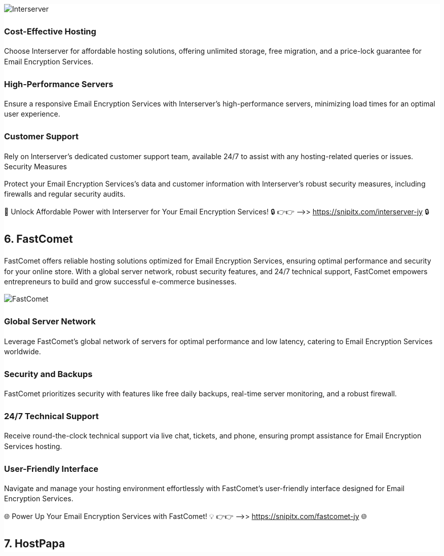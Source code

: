 ![Interserver](https://i.imgur.com/OM5dOEW.jpeg "Interserver Hosting")

### Cost-Effective Hosting
Choose Interserver for affordable hosting solutions, offering unlimited storage, free migration, and a price-lock guarantee for Email Encryption Services.

### High-Performance Servers
Ensure a responsive Email Encryption Services with Interserver’s high-performance servers, minimizing load times for an optimal user experience.

### Customer Support
Rely on Interserver’s dedicated customer support team, available 24/7 to assist with any hosting-related queries or issues.
Security Measures

Protect your Email Encryption Services’s data and customer information with Interserver’s robust security measures, including firewalls and regular security audits.

💸 Unlock Affordable Power with Interserver for Your Email Encryption Services! 🔒
👉👉 -->> https://snipitx.com/interserver-jy 🔒

## 6. FastComet

FastComet offers reliable hosting solutions optimized for Email Encryption Services, ensuring optimal performance and security for your online store. With a global server network, robust security features, and 24/7 technical support, FastComet empowers entrepreneurs to build and grow successful e-commerce businesses.

![FastComet](https://i.imgur.com/7qgXuWp.png "FastComet Hosting")

### Global Server Network
Leverage FastComet’s global network of servers for optimal performance and low latency, catering to Email Encryption Services worldwide.

### Security and Backups
FastComet prioritizes security with features like free daily backups, real-time server monitoring, and a robust firewall.

### 24/7 Technical Support
Receive round-the-clock technical support via live chat, tickets, and phone, ensuring prompt assistance for Email Encryption Services hosting.

### User-Friendly Interface
Navigate and manage your hosting environment effortlessly with FastComet’s user-friendly interface designed for Email Encryption Services.

🌐 Power Up Your Email Encryption Services with FastComet! 💡
👉👉 -->> https://snipitx.com/fastcomet-jy 🌐

## 7. HostPapa
